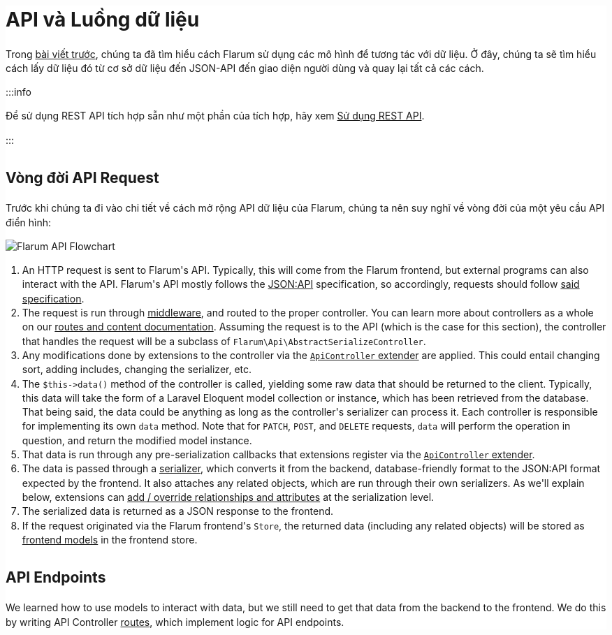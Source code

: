 # API và Luồng dữ liệu

Trong [bài viết trước](models.md), chúng ta đã tìm hiểu cách Flarum sử dụng các mô hình để tương tác với dữ liệu. Ở đây, chúng ta sẽ tìm hiểu cách lấy dữ liệu đó từ cơ sở dữ liệu đến JSON-API đến giao diện người dùng và quay lại tất cả các cách.

:::info

Để sử dụng REST API tích hợp sẵn như một phần của tích hợp, hãy xem [Sử dụng REST API](../rest-api.md).

:::

## Vòng đời API Request

Trước khi chúng ta đi vào chi tiết về cách mở rộng API dữ liệu của Flarum, chúng ta nên suy nghĩ về vòng đời của một yêu cầu API điển hình:

![Flarum API Flowchart](/en/img/api_flowchart.png)

1. An HTTP request is sent to Flarum's API. Typically, this will come from the Flarum frontend, but external programs can also interact with the API. Flarum's API mostly follows the [JSON:API](https://jsonapi.org/) specification, so accordingly, requests should follow [said specification](https://jsonapi.org/format/#fetching).
2. The request is run through [middleware](middleware.md), and routed to the proper controller. You can learn more about controllers as a whole on our [routes and content documentation](routes.md). Assuming the request is to the API (which is the case for this section), the controller that handles the request will be a subclass of `Flarum\Api\AbstractSerializeController`.
3. Any modifications done by extensions to the controller via the [`ApiController` extender](#extending-api-controllers) are applied. This could entail changing sort, adding includes, changing the serializer, etc.
4. The `$this->data()` method of the controller is called, yielding some raw data that should be returned to the client. Typically, this data will take the form of a Laravel Eloquent model collection or instance, which has been retrieved from the database. That being said, the data could be anything as long as the controller's serializer can process it. Each controller is responsible for implementing its own `data` method. Note that for `PATCH`, `POST`, and `DELETE` requests, `data` will perform the operation in question, and return the modified model instance.
5. That data is run through any pre-serialization callbacks that extensions register via the [`ApiController` extender](#extending-api-controllers).
6. The data is passed through a [serializer](#serializers), which converts it from the backend, database-friendly format to the JSON:API format expected by the frontend. It also attaches any related objects, which are run through their own serializers. As we'll explain below, extensions can [add / override relationships and attributes](#attributes-and-relationships) at the serialization level.
7. The serialized data is returned as a JSON response to the frontend.
8. If the request originated via the Flarum frontend's `Store`, the returned data (including any related objects) will be stored as [frontend models](#frontend-models) in the frontend store.

## API Endpoints

We learned how to use models to interact with data, but we still need to get that data from the backend to the frontend. We do this by writing API Controller [routes](routes.md), which implement logic for API endpoints.
